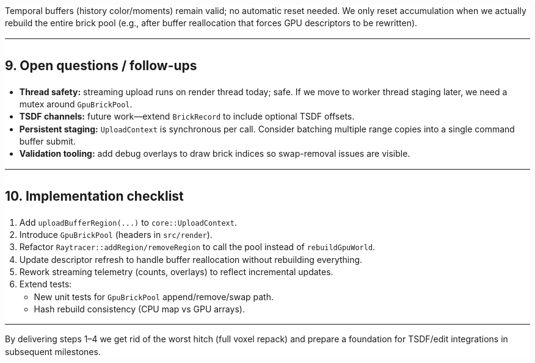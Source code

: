 Temporal buffers (history color/moments) remain valid; no automatic reset needed.
We only reset accumulation when we actually rebuild the entire brick pool (e.g.,
after buffer reallocation that forces GPU descriptors to be rewritten).

---

## 9. Open questions / follow-ups

- **Thread safety:** streaming upload runs on render thread today; safe. If we move
  to worker thread staging later, we need a mutex around `GpuBrickPool`.
- **TSDF channels:** future work—extend `BrickRecord` to include optional TSDF offsets.
- **Persistent staging:** `UploadContext` is synchronous per call. Consider batching
  multiple range copies into a single command buffer submit.
- **Validation tooling:** add debug overlays to draw brick indices so swap-removal
  issues are visible.

---

## 10. Implementation checklist

1. Add `uploadBufferRegion(...)` to `core::UploadContext`.
2. Introduce `GpuBrickPool` (headers in `src/render`).
3. Refactor `Raytracer::addRegion/removeRegion` to call the pool instead of `rebuildGpuWorld`.
4. Update descriptor refresh to handle buffer reallocation without rebuilding everything.
5. Rework streaming telemetry (counts, overlays) to reflect incremental updates.
6. Extend tests:
   - New unit tests for `GpuBrickPool` append/remove/swap path.
   - Hash rebuild consistency (CPU map vs GPU arrays).

---

By delivering steps 1–4 we get rid of the worst hitch (full voxel repack) and
prepare a foundation for TSDF/edit integrations in subsequent milestones.
